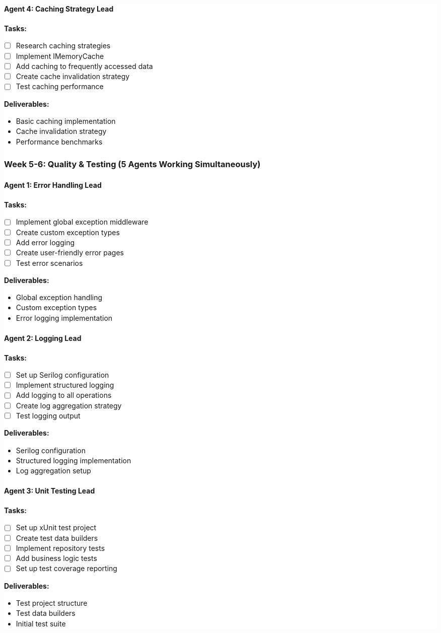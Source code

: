 #### **Agent 4: Caching Strategy Lead**
**Tasks:**
- [ ] Research caching strategies
- [ ] Implement IMemoryCache
- [ ] Add caching to frequently accessed data
- [ ] Create cache invalidation strategy
- [ ] Test caching performance

**Deliverables:**
- Basic caching implementation
- Cache invalidation strategy
- Performance benchmarks

### **Week 5-6: Quality & Testing (5 Agents Working Simultaneously)**

#### **Agent 1: Error Handling Lead**
**Tasks:**
- [ ] Implement global exception middleware
- [ ] Create custom exception types
- [ ] Add error logging
- [ ] Create user-friendly error pages
- [ ] Test error scenarios

**Deliverables:**
- Global exception handling
- Custom exception types
- Error logging implementation

#### **Agent 2: Logging Lead**
**Tasks:**
- [ ] Set up Serilog configuration
- [ ] Implement structured logging
- [ ] Add logging to all operations
- [ ] Create log aggregation strategy
- [ ] Test logging output

**Deliverables:**
- Serilog configuration
- Structured logging implementation
- Log aggregation setup

#### **Agent 3: Unit Testing Lead**
**Tasks:**
- [ ] Set up xUnit test project
- [ ] Create test data builders
- [ ] Implement repository tests
- [ ] Add business logic tests
- [ ] Set up test coverage reporting

**Deliverables:**
- Test project structure
- Test data builders
- Initial test suite
